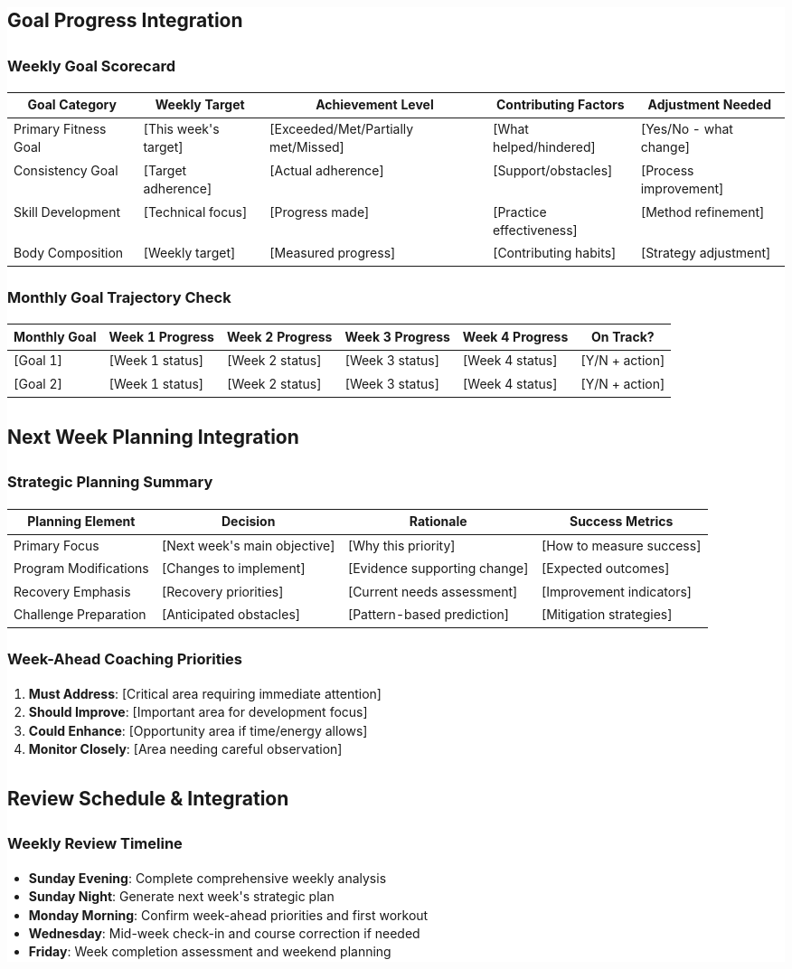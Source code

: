 ## Goal Progress Integration

### Weekly Goal Scorecard
| Goal Category | Weekly Target | Achievement Level | Contributing Factors | Adjustment Needed |
|---------------|---------------|-------------------|-------------------|------------------|
| Primary Fitness Goal | [This week's target] | [Exceeded/Met/Partially met/Missed] | [What helped/hindered] | [Yes/No - what change] |
| Consistency Goal | [Target adherence] | [Actual adherence] | [Support/obstacles] | [Process improvement] |
| Skill Development | [Technical focus] | [Progress made] | [Practice effectiveness] | [Method refinement] |
| Body Composition | [Weekly target] | [Measured progress] | [Contributing habits] | [Strategy adjustment] |

### Monthly Goal Trajectory Check
| Monthly Goal | Week 1 Progress | Week 2 Progress | Week 3 Progress | Week 4 Progress | On Track? |
|-------------|----------------|----------------|----------------|----------------|-----------|
| [Goal 1] | [Week 1 status] | [Week 2 status] | [Week 3 status] | [Week 4 status] | [Y/N + action] |
| [Goal 2] | [Week 1 status] | [Week 2 status] | [Week 3 status] | [Week 4 status] | [Y/N + action] |

## Next Week Planning Integration

### Strategic Planning Summary
| Planning Element | Decision | Rationale | Success Metrics |
|-----------------|----------|-----------|-----------------|
| Primary Focus | [Next week's main objective] | [Why this priority] | [How to measure success] |
| Program Modifications | [Changes to implement] | [Evidence supporting change] | [Expected outcomes] |
| Recovery Emphasis | [Recovery priorities] | [Current needs assessment] | [Improvement indicators] |
| Challenge Preparation | [Anticipated obstacles] | [Pattern-based prediction] | [Mitigation strategies] |

### Week-Ahead Coaching Priorities
1. **Must Address**: [Critical area requiring immediate attention]
2. **Should Improve**: [Important area for development focus]
3. **Could Enhance**: [Opportunity area if time/energy allows]
4. **Monitor Closely**: [Area needing careful observation]

## Review Schedule & Integration

### Weekly Review Timeline
- **Sunday Evening**: Complete comprehensive weekly analysis
- **Sunday Night**: Generate next week's strategic plan
- **Monday Morning**: Confirm week-ahead priorities and first workout
- **Wednesday**: Mid-week check-in and course correction if needed
- **Friday**: Week completion assessment and weekend planning
